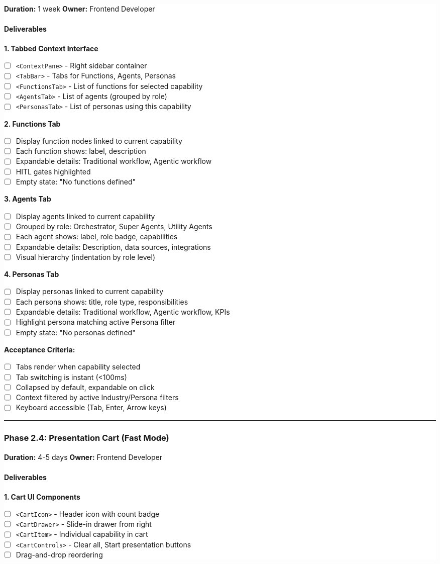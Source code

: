 **Duration:** 1 week
**Owner:** Frontend Developer

#### Deliverables

**1. Tabbed Context Interface**

- [ ] `<ContextPane>` - Right sidebar container
- [ ] `<TabBar>` - Tabs for Functions, Agents, Personas
- [ ] `<FunctionsTab>` - List of functions for selected capability
- [ ] `<AgentsTab>` - List of agents (grouped by role)
- [ ] `<PersonasTab>` - List of personas using this capability

**2. Functions Tab**

- [ ] Display function nodes linked to current capability
- [ ] Each function shows: label, description
- [ ] Expandable details: Traditional workflow, Agentic workflow
- [ ] HITL gates highlighted
- [ ] Empty state: "No functions defined"

**3. Agents Tab**

- [ ] Display agents linked to current capability
- [ ] Grouped by role: Orchestrator, Super Agents, Utility Agents
- [ ] Each agent shows: label, role badge, capabilities
- [ ] Expandable details: Description, data sources, integrations
- [ ] Visual hierarchy (indentation by role level)

**4. Personas Tab**

- [ ] Display personas linked to current capability
- [ ] Each persona shows: title, role type, responsibilities
- [ ] Expandable details: Traditional workflow, Agentic workflow, KPIs
- [ ] Highlight persona matching active Persona filter
- [ ] Empty state: "No personas defined"

**Acceptance Criteria:**
- [ ] Tabs render when capability selected
- [ ] Tab switching is instant (<100ms)
- [ ] Collapsed by default, expandable on click
- [ ] Context filtered by active Industry/Persona filters
- [ ] Keyboard accessible (Tab, Enter, Arrow keys)

---

### Phase 2.4: Presentation Cart (Fast Mode)

**Duration:** 4-5 days
**Owner:** Frontend Developer

#### Deliverables

**1. Cart UI Components**

- [ ] `<CartIcon>` - Header icon with count badge
- [ ] `<CartDrawer>` - Slide-in drawer from right
- [ ] `<CartItem>` - Individual capability in cart
- [ ] `<CartControls>` - Clear all, Start presentation buttons
- [ ] Drag-and-drop reordering
